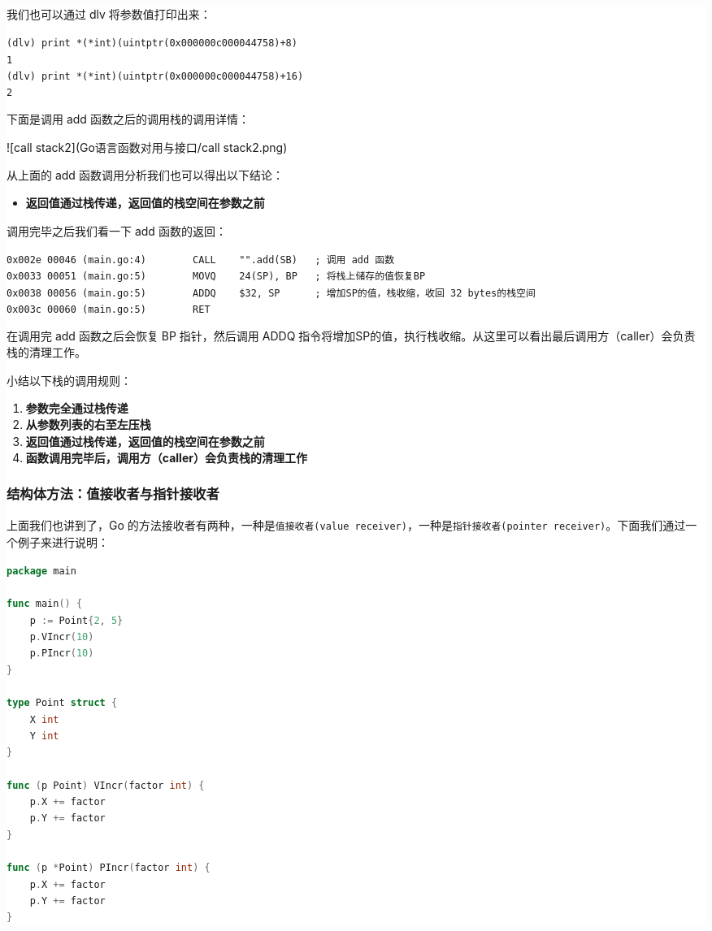 我们也可以通过 dlv 将参数值打印出来：

```
(dlv) print *(*int)(uintptr(0x000000c000044758)+8)
1
(dlv) print *(*int)(uintptr(0x000000c000044758)+16)
2
```

下面是调用 add 函数之后的调用栈的调用详情：

![call stack2](Go语言函数对用与接口/call stack2.png)

从上面的 add 函数调用分析我们也可以得出以下结论：

* **返回值通过栈传递，返回值的栈空间在参数之前**

调用完毕之后我们看一下 add 函数的返回：

```assembly
0x002e 00046 (main.go:4)        CALL    "".add(SB)   ; 调用 add 函数 
0x0033 00051 (main.go:5)        MOVQ    24(SP), BP   ; 将栈上储存的值恢复BP
0x0038 00056 (main.go:5)        ADDQ    $32, SP      ; 增加SP的值，栈收缩，收回 32 bytes的栈空间 
0x003c 00060 (main.go:5)        RET
```

在调用完 add 函数之后会恢复 BP 指针，然后调用 ADDQ 指令将增加SP的值，执行栈收缩。从这里可以看出最后调用方（caller）会负责栈的清理工作。

小结以下栈的调用规则：

1. **参数完全通过栈传递**
2. **从参数列表的右至左压栈**
3. **返回值通过栈传递，返回值的栈空间在参数之前**
4. **函数调用完毕后，调用方（caller）会负责栈的清理工作**

### 结构体方法：值接收者与指针接收者

上面我们也讲到了，Go 的方法接收者有两种，一种是`值接收者(value receiver)`，一种是`指针接收者(pointer receiver)`。下面我们通过一个例子来进行说明：

```go
package main

func main() { 
	p := Point{2, 5} 
	p.VIncr(10)
	p.PIncr(10)
}

type Point struct {
	X int
	Y int
}

func (p Point) VIncr(factor int) {
	p.X += factor
	p.Y += factor
}

func (p *Point) PIncr(factor int) {
	p.X += factor
	p.Y += factor
} 
```
